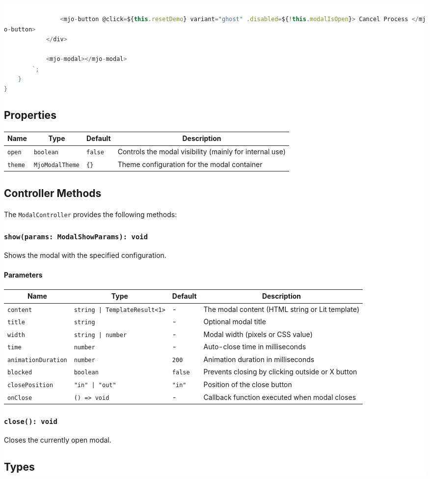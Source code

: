 ```ts

                <mjo-button @click=${this.resetDemo} variant="ghost" .disabled=${!this.modalIsOpen}> Cancel Process </mjo-button>
            </div>

            <mjo-modal></mjo-modal>
        `;
    }
}
```

## Properties

| Name    | Type            | Default | Description                                             |
| ------- | --------------- | ------- | ------------------------------------------------------- |
| `open`  | `boolean`       | `false` | Controls the modal visibility (mainly for internal use) |
| `theme` | `MjoModalTheme` | `{}`    | Theme configuration for the modal container             |

## Controller Methods

The `ModalController` provides the following methods:

### `show(params: ModalShowParams): void`

Shows the modal with the specified configuration.

#### Parameters

| Name                | Type                          | Default | Description                                      |
| ------------------- | ----------------------------- | ------- | ------------------------------------------------ |
| `content`           | `string \| TemplateResult<1>` | -       | The modal content (HTML string or Lit template)  |
| `title`             | `string`                      | -       | Optional modal title                             |
| `width`             | `string \| number`            | -       | Modal width (pixels or CSS value)                |
| `time`              | `number`                      | -       | Auto-close time in milliseconds                  |
| `animationDuration` | `number`                      | `200`   | Animation duration in milliseconds               |
| `blocked`           | `boolean`                     | `false` | Prevents closing by clicking outside or X button |
| `closePosition`     | `"in" \| "out"`               | `"in"`  | Position of the close button                     |
| `onClose`           | `() => void`                  | -       | Callback function executed when modal closes     |

### `close(): void`

Closes the currently open modal.

## Types

